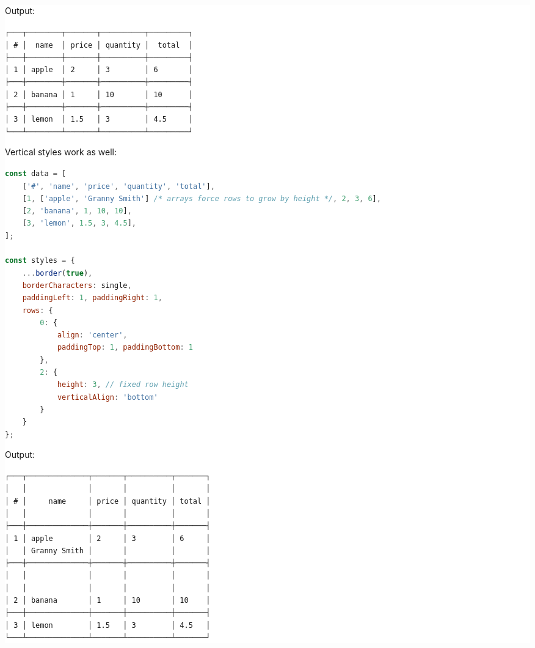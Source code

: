 Output:
```console
┌───┬────────┬───────┬──────────┬─────────┐
│ # │  name  │ price │ quantity │  total  │
├───┼────────┼───────┼──────────┼─────────┤
│ 1 │ apple  │ 2     │ 3        │ 6       │
├───┼────────┼───────┼──────────┼─────────┤
│ 2 │ banana │ 1     │ 10       │ 10      │
├───┼────────┼───────┼──────────┼─────────┤
│ 3 │ lemon  │ 1.5   │ 3        │ 4.5     │
└───┴────────┴───────┴──────────┴─────────┘
```


Vertical styles work as well:
```js
const data = [
    ['#', 'name', 'price', 'quantity', 'total'],
    [1, ['apple', 'Granny Smith'] /* arrays force rows to grow by height */, 2, 3, 6],
    [2, 'banana', 1, 10, 10],
    [3, 'lemon', 1.5, 3, 4.5],
];

const styles = {
    ...border(true),
    borderCharacters: single,
    paddingLeft: 1, paddingRight: 1,
    rows: {
        0: {
            align: 'center',
            paddingTop: 1, paddingBottom: 1
        },
        2: {
            height: 3, // fixed row height
            verticalAlign: 'bottom'
        }
    }
};
```

Output:
```console
┌───┬──────────────┬───────┬──────────┬───────┐
│   │              │       │          │       │
│ # │     name     │ price │ quantity │ total │
│   │              │       │          │       │
├───┼──────────────┼───────┼──────────┼───────┤
│ 1 │ apple        │ 2     │ 3        │ 6     │
│   │ Granny Smith │       │          │       │
├───┼──────────────┼───────┼──────────┼───────┤
│   │              │       │          │       │
│   │              │       │          │       │
│ 2 │ banana       │ 1     │ 10       │ 10    │
├───┼──────────────┼───────┼──────────┼───────┤
│ 3 │ lemon        │ 1.5   │ 3        │ 4.5   │
└───┴──────────────┴───────┴──────────┴───────┘
```
